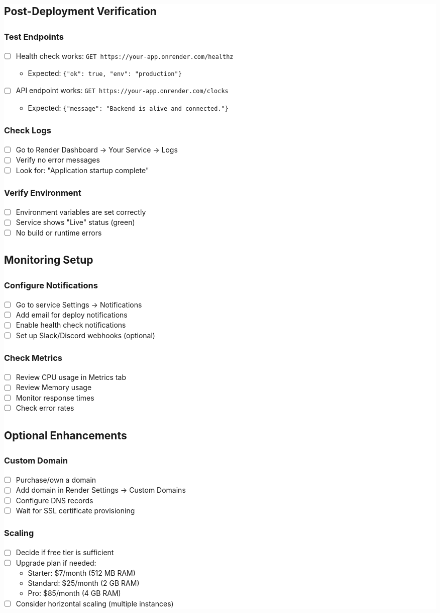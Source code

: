 ## Post-Deployment Verification

### Test Endpoints
- [ ] Health check works: `GET https://your-app.onrender.com/healthz`
  - Expected: `{"ok": true, "env": "production"}`
  
- [ ] API endpoint works: `GET https://your-app.onrender.com/clocks`
  - Expected: `{"message": "Backend is alive and connected."}`

### Check Logs
- [ ] Go to Render Dashboard → Your Service → Logs
- [ ] Verify no error messages
- [ ] Look for: "Application startup complete"

### Verify Environment
- [ ] Environment variables are set correctly
- [ ] Service shows "Live" status (green)
- [ ] No build or runtime errors

## Monitoring Setup

### Configure Notifications
- [ ] Go to service Settings → Notifications
- [ ] Add email for deploy notifications
- [ ] Enable health check notifications
- [ ] Set up Slack/Discord webhooks (optional)

### Check Metrics
- [ ] Review CPU usage in Metrics tab
- [ ] Review Memory usage
- [ ] Monitor response times
- [ ] Check error rates

## Optional Enhancements

### Custom Domain
- [ ] Purchase/own a domain
- [ ] Add domain in Render Settings → Custom Domains
- [ ] Configure DNS records
- [ ] Wait for SSL certificate provisioning

### Scaling
- [ ] Decide if free tier is sufficient
- [ ] Upgrade plan if needed:
  - Starter: $7/month (512 MB RAM)
  - Standard: $25/month (2 GB RAM)
  - Pro: $85/month (4 GB RAM)
- [ ] Consider horizontal scaling (multiple instances)

